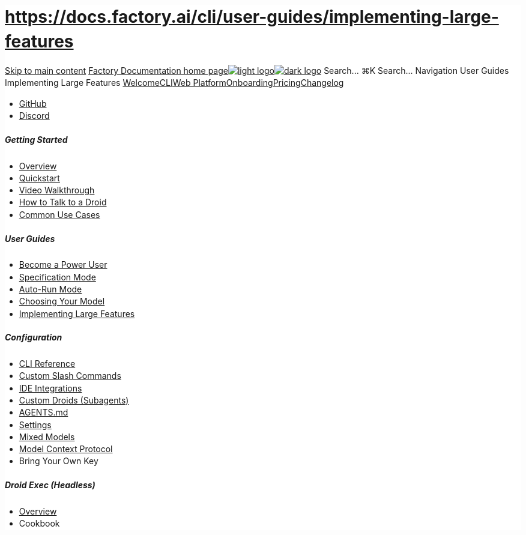 # https://docs.factory.ai/cli/user-guides/implementing-large-features

[Skip to main content](https://docs.factory.ai/cli/user-guides/implementing-large-features#content-area)
[Factory Documentation home page![light logo](https://mintcdn.com/factory/znfImxXlrso1kEgo/logo/light.svg?fit=max&auto=format&n=znfImxXlrso1kEgo&q=85&s=d542d979e6c1a1ab8ddddac1a646a327)![dark logo](https://mintcdn.com/factory/znfImxXlrso1kEgo/logo/dark.svg?fit=max&auto=format&n=znfImxXlrso1kEgo&q=85&s=5c00942d328806f6cdcc3c0b95cda358)](https://docs.factory.ai/)
Search...
⌘K
Search...
Navigation
User Guides
Implementing Large Features
[Welcome](https://docs.factory.ai/welcome)[CLI](https://docs.factory.ai/cli/getting-started/overview)[Web Platform](https://docs.factory.ai/web/getting-started/overview)[Onboarding](https://docs.factory.ai/onboarding)[Pricing](https://docs.factory.ai/pricing)[Changelog](https://docs.factory.ai/changelog/1-8)
  * [GitHub](https://github.com/factory-ai/factory)
  * [Discord](https://discord.gg/EQ2DQM2F)


##### Getting Started
  * [Overview](https://docs.factory.ai/cli/getting-started/overview)
  * [Quickstart](https://docs.factory.ai/cli/getting-started/quickstart)
  * [Video Walkthrough](https://docs.factory.ai/cli/getting-started/video-walkthrough)
  * [How to Talk to a Droid](https://docs.factory.ai/cli/getting-started/how-to-talk-to-a-droid)
  * [Common Use Cases](https://docs.factory.ai/cli/getting-started/common-use-cases)


##### User Guides
  * [Become a Power User](https://docs.factory.ai/cli/user-guides/become-a-power-user)
  * [Specification Mode](https://docs.factory.ai/cli/user-guides/specification-mode)
  * [Auto-Run Mode](https://docs.factory.ai/cli/user-guides/auto-run)
  * [Choosing Your Model](https://docs.factory.ai/cli/user-guides/choosing-your-model)
  * [Implementing Large Features](https://docs.factory.ai/cli/user-guides/implementing-large-features)


##### Configuration
  * [CLI Reference](https://docs.factory.ai/cli/configuration/cli-reference)
  * [Custom Slash Commands](https://docs.factory.ai/cli/configuration/custom-slash-commands)
  * [IDE Integrations](https://docs.factory.ai/cli/configuration/ide-integrations)
  * [Custom Droids (Subagents)](https://docs.factory.ai/cli/configuration/custom-droids)
  * [AGENTS.md](https://docs.factory.ai/cli/configuration/agents-md)
  * [Settings](https://docs.factory.ai/cli/configuration/settings)
  * [Mixed Models](https://docs.factory.ai/cli/configuration/mixed-models)
  * [Model Context Protocol](https://docs.factory.ai/cli/configuration/mcp)
  * Bring Your Own Key


##### Droid Exec (Headless)
  * [Overview](https://docs.factory.ai/cli/droid-exec/overview)
  * Cookbook
